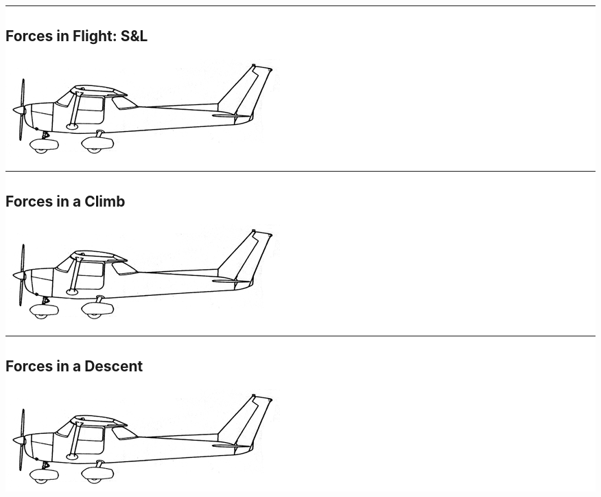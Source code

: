 </div>

---

## Forces in Flight: S&L

<div class="h-stack h-full">

![w:600](images/side.png)

</div>

---

## Forces in a Climb

<div class="h-stack h-full">

<img class="rot-10-up" src="images/side.png" />

</div>

---

## Forces in a Descent

<div class="h-stack h-full">

<img class="rot-10-down" src="images/side.png" />

